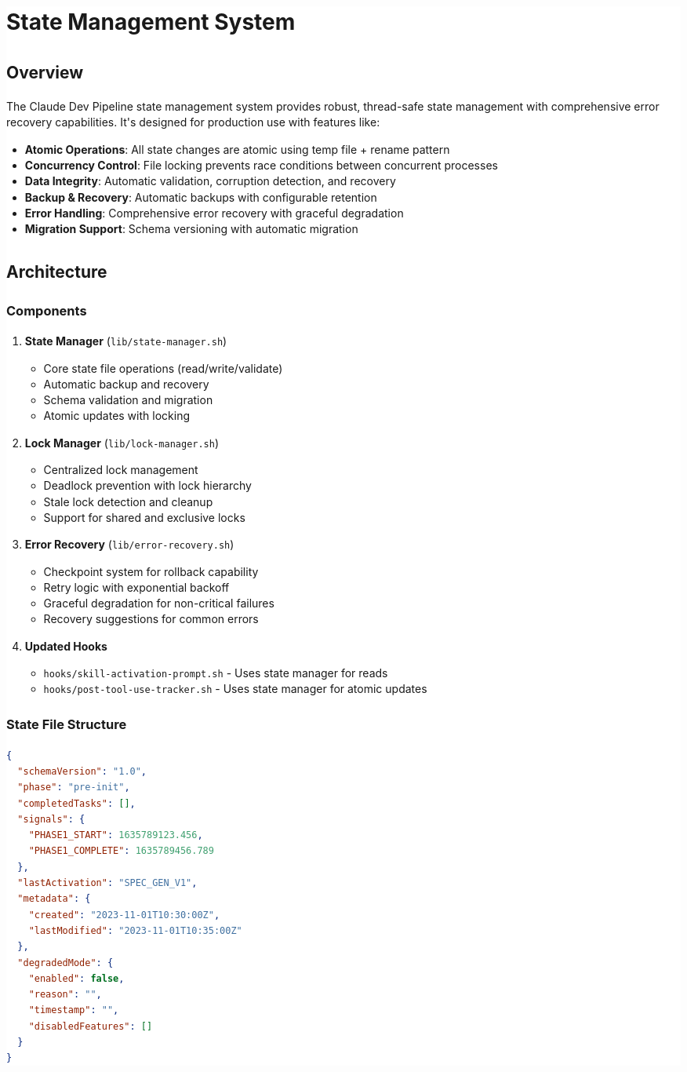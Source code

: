 # State Management System

## Overview

The Claude Dev Pipeline state management system provides robust, thread-safe state management with comprehensive error recovery capabilities. It's designed for production use with features like:

- **Atomic Operations**: All state changes are atomic using temp file + rename pattern
- **Concurrency Control**: File locking prevents race conditions between concurrent processes
- **Data Integrity**: Automatic validation, corruption detection, and recovery
- **Backup & Recovery**: Automatic backups with configurable retention
- **Error Handling**: Comprehensive error recovery with graceful degradation
- **Migration Support**: Schema versioning with automatic migration

## Architecture

### Components

1. **State Manager** (`lib/state-manager.sh`)
   - Core state file operations (read/write/validate)
   - Automatic backup and recovery
   - Schema validation and migration
   - Atomic updates with locking

2. **Lock Manager** (`lib/lock-manager.sh`)
   - Centralized lock management
   - Deadlock prevention with lock hierarchy
   - Stale lock detection and cleanup
   - Support for shared and exclusive locks

3. **Error Recovery** (`lib/error-recovery.sh`)
   - Checkpoint system for rollback capability
   - Retry logic with exponential backoff
   - Graceful degradation for non-critical failures
   - Recovery suggestions for common errors

4. **Updated Hooks**
   - `hooks/skill-activation-prompt.sh` - Uses state manager for reads
   - `hooks/post-tool-use-tracker.sh` - Uses state manager for atomic updates

### State File Structure

```json
{
  "schemaVersion": "1.0",
  "phase": "pre-init",
  "completedTasks": [],
  "signals": {
    "PHASE1_START": 1635789123.456,
    "PHASE1_COMPLETE": 1635789456.789
  },
  "lastActivation": "SPEC_GEN_V1",
  "metadata": {
    "created": "2023-11-01T10:30:00Z",
    "lastModified": "2023-11-01T10:35:00Z"
  },
  "degradedMode": {
    "enabled": false,
    "reason": "",
    "timestamp": "",
    "disabledFeatures": []
  }
}
```